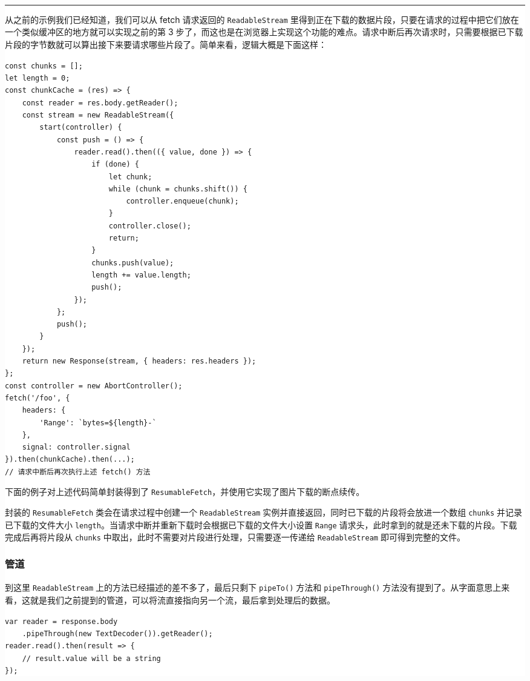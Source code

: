 
---
从之前的示例我们已经知道，我们可以从 fetch 请求返回的 `ReadableStream` 里得到正在下载的数据片段，只要在请求的过程中把它们放在一个类似缓冲区的地方就可以实现之前的第 3 步了，而这也是在浏览器上实现这个功能的难点。请求中断后再次请求时，只需要根据已下载片段的字节数就可以算出接下来要请求哪些片段了。简单来看，逻辑大概是下面这样：

```
const chunks = [];
let length = 0;
const chunkCache = (res) => {
    const reader = res.body.getReader();
    const stream = new ReadableStream({
        start(controller) {
            const push = () => {
                reader.read().then(({ value, done }) => {
                    if (done) {
                        let chunk;
                        while (chunk = chunks.shift()) {
                            controller.enqueue(chunk);
                        }
                        controller.close();
                        return;
                    }
                    chunks.push(value);
                    length += value.length;
                    push();
                });
            };
            push();
        }
    });
    return new Response(stream, { headers: res.headers });
};
const controller = new AbortController();
fetch('/foo', {
    headers: {
        'Range': `bytes=${length}-`
    },
    signal: controller.signal
}).then(chunkCache).then(...);
// 请求中断后再次执行上述 fetch() 方法
```

下面的例子对上述代码简单封装得到了 `ResumableFetch`，并使用它实现了图片下载的断点续传。

封装的 `ResumableFetch` 类会在请求过程中创建一个 `ReadableStream` 实例并直接返回，同时已下载的片段将会放进一个数组 `chunks` 并记录已下载的文件大小 `length`。当请求中断并重新下载时会根据已下载的文件大小设置 `Range` 请求头，此时拿到的就是还未下载的片段。下载完成后再将片段从 `chunks` 中取出，此时不需要对片段进行处理，只需要逐一传递给 `ReadableStream` 即可得到完整的文件。

### 管道

到这里 `ReadableStream` 上的方法已经描述的差不多了，最后只剩下 `pipeTo()` 方法和 `pipeThrough()` 方法没有提到了。从字面意思上来看，这就是我们之前提到的管道，可以将流直接指向另一个流，最后拿到处理后的数据。
```
var reader = response.body
    .pipeThrough(new TextDecoder()).getReader();
reader.read().then(result => {
    // result.value will be a string
});
```
